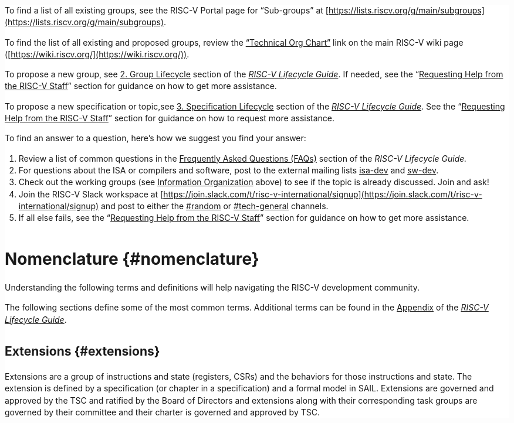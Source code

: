 To find a list of all existing groups, see the RISC-V Portal page for “Sub-groups” at [https://lists.riscv.org/g/main/subgroups](https://lists.riscv.org/g/main/subgroups).

To find the list of all existing and proposed groups, review the [“Technical Org Chart”](https://docs.google.com/presentation/d/1wrQ7UQ_HPnB6mfenMz4gmR3DKqtKxr0oQ0HGsbiKdvE/present) link on the main RISC-V wiki page ([https://wiki.riscv.org/](https://wiki.riscv.org/)).

To propose a new group, see [2\. Group Lifecycle](https://docs.google.com/document/d/1Au3veNdNJQKPq-oiQRKTzdgmM72FDaqZOKeH7sOnG04/edit#heading=h.7s1dxlfz7n35) section of the *[RISC-V Lifecycle Guide](https://docs.google.com/document/d/1Au3veNdNJQKPq-oiQRKTzdgmM72FDaqZOKeH7sOnG04/)*.  If needed, see the “[Requesting Help from the RISC-V Staff](#requesting-help-from-the-risc-v-staff)” section for guidance on how to get more assistance. 

To propose a new specification or topic,see [3\. Specification Lifecycle](https://docs.google.com/document/d/1Au3veNdNJQKPq-oiQRKTzdgmM72FDaqZOKeH7sOnG04/edit#heading=h.vp6ntzpqto3j) section of the [*RISC-V Lifecycle Guide*](https://docs.google.com/document/d/1Au3veNdNJQKPq-oiQRKTzdgmM72FDaqZOKeH7sOnG04/).  See the “[Requesting Help from the RISC-V Staff](#requesting-help-from-the-risc-v-staff)” section for guidance on how to request more assistance.

To find an answer to a question, here’s how we suggest you find your answer:

1. Review a list of common questions in the [Frequently Asked Questions (FAQs)](https://docs.google.com/document/d/1Au3veNdNJQKPq-oiQRKTzdgmM72FDaqZOKeH7sOnG04/edit#heading=h.gmhptxzcxepg) section of the *RISC-V Lifecycle Guide.*  
2. For questions about the ISA or compilers and software, post to the external mailing lists [isa-dev](https://groups.google.com/u/1/a/groups.riscv.org/g/isa-dev) and [sw-dev](https://groups.google.com/u/1/a/groups.riscv.org/g/sw-dev).  
3. Check out the working groups (see [Information Organization](#organizational-tools-&-accounts) above) to see if the topic is already discussed. Join and ask\!  
4. Join the RISC-V Slack workspace at [https://join.slack.com/t/risc-v-international/signup](https://join.slack.com/t/risc-v-international/signup) and post to either the [\#random](https://risc-v-international.slack.com/archives/C01712K597G) or [\#tech-general](https://risc-v-international.slack.com/archives/C01CSJ6R1GU) channels.  
5. If all else fails, see the “[Requesting Help from the RISC-V Staff](#requesting-help-from-the-risc-v-staff)” section for guidance on how to get more assistance.

# Nomenclature {#nomenclature}

Understanding the following terms and definitions will help navigating the RISC-V development community.

The following sections define some of the most common terms.  Additional terms can be found in the [Appendix](https://docs.google.com/document/d/1Au3veNdNJQKPq-oiQRKTzdgmM72FDaqZOKeH7sOnG04/edit#heading=h.t356lc88wwo9) of the [*RISC-V Lifecycle Guide*](https://docs.google.com/document/d/1Au3veNdNJQKPq-oiQRKTzdgmM72FDaqZOKeH7sOnG04/).

## Extensions {#extensions}

Extensions are a group of instructions and state (registers, CSRs) and the behaviors for those instructions and state. The extension is defined by a specification (or chapter in a specification) and a formal model in SAIL. Extensions are governed and approved by the TSC and ratified by the Board of Directors and extensions along with their corresponding task groups are governed by their committee and their charter is governed and approved by TSC.
